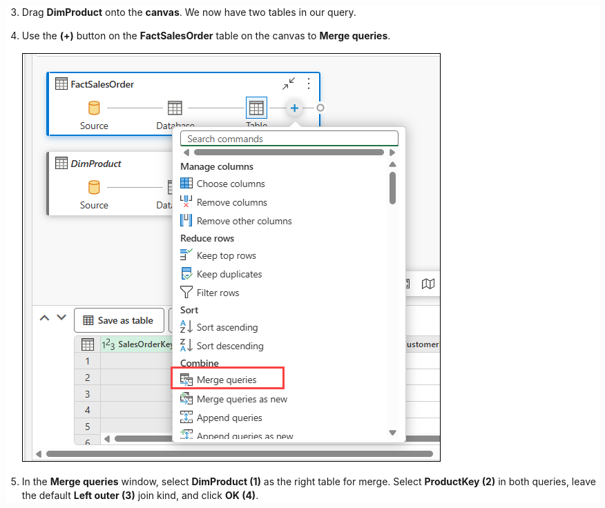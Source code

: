 3. Drag **DimProduct** onto the **canvas**. We now have two tables in our query.

4. Use the **(+)** button on the **FactSalesOrder** table on the canvas to **Merge queries**.

     ![Screenshot of a new warehouse.](./Images/gen2-14upd.png)

5. In the **Merge queries** window, select **DimProduct (1)** as the right table for merge. Select **ProductKey (2)** in both queries, leave the default **Left outer (3)** join kind, and click **OK (4)**.
